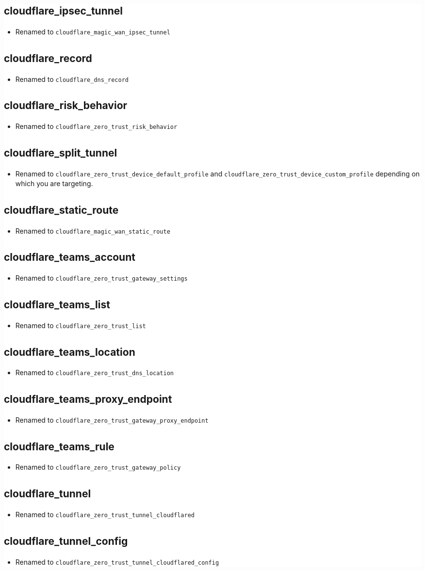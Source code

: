 ## cloudflare_ipsec_tunnel

- Renamed to `cloudflare_magic_wan_ipsec_tunnel`

## cloudflare_record

- Renamed to `cloudflare_dns_record`

## cloudflare_risk_behavior

- Renamed to `cloudflare_zero_trust_risk_behavior`

## cloudflare_split_tunnel

- Renamed to `cloudflare_zero_trust_device_default_profile` and `cloudflare_zero_trust_device_custom_profile` depending on which you are targeting.

## cloudflare_static_route

- Renamed to `cloudflare_magic_wan_static_route`

## cloudflare_teams_account

- Renamed to `cloudflare_zero_trust_gateway_settings`

## cloudflare_teams_list

- Renamed to `cloudflare_zero_trust_list`

## cloudflare_teams_location

- Renamed to `cloudflare_zero_trust_dns_location`

## cloudflare_teams_proxy_endpoint

- Renamed to `cloudflare_zero_trust_gateway_proxy_endpoint`

## cloudflare_teams_rule

- Renamed to `cloudflare_zero_trust_gateway_policy`

## cloudflare_tunnel

- Renamed to `cloudflare_zero_trust_tunnel_cloudflared`

## cloudflare_tunnel_config

- Renamed to `cloudflare_zero_trust_tunnel_cloudflared_config`
